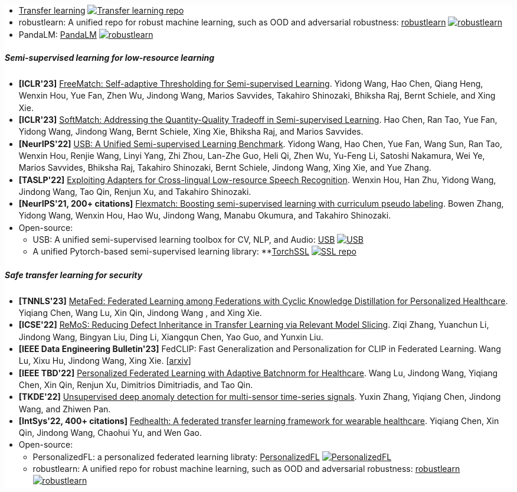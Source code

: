   - [Transfer learning](https://github.com/jindongwang/transferlearning) [![Transfer learning repo](https://img.shields.io/github/stars/jindongwang/transferlearning?style=social)](https://github.com/jindongwang/transferlearning)
  - robustlearn: A unified repo for robust machine learning, such as OOD and adversarial robustness: [robustlearn](https://github.com/microsoft/robustlearn) [![robustlearn](https://img.shields.io/github/stars/microsoft/robustlearn?style=social)](https://img.shields.io/github/stars/microsoft/robustlearn)
  - PandaLM: [PandaLM](https://github.com/WeOpenML/PandaLM) [![robustlearn](https://img.shields.io/github/stars/WeOpenML/PandaLM?style=social)](https://img.shields.io/github/stars/WeOpenML/PandaLM)

##### Semi-supervised learning for low-resource learning

- **[ICLR'23]** [FreeMatch: Self-adaptive Thresholding for Semi-supervised Learning](https://arxiv.org/abs/2205.07246). Yidong Wang, Hao Chen, Qiang Heng, Wenxin Hou, Yue Fan, Zhen Wu, Jindong Wang, Marios Savvides, Takahiro Shinozaki, Bhiksha Raj, Bernt Schiele, and Xing Xie.
- **[ICLR'23]** [SoftMatch: Addressing the Quantity-Quality Tradeoff in Semi-supervised Learning](https://arxiv.org/abs/2301.10921). Hao Chen, Ran Tao, Yue Fan, Yidong Wang, Jindong Wang, Bernt Schiele, Xing Xie, Bhiksha Raj, and Marios Savvides.
- **[NeurIPS'22]** [USB: A Unified Semi-supervised Learning Benchmark](https://arxiv.org/abs/2208.07204). Yidong Wang, Hao Chen, Yue Fan, Wang Sun, Ran Tao, Wenxin Hou, Renjie Wang, Linyi Yang, Zhi Zhou, Lan-Zhe Guo, Heli Qi, Zhen Wu, Yu-Feng Li, Satoshi Nakamura, Wei Ye, Marios Savvides, Bhiksha Raj, Takahiro Shinozaki, Bernt Schiele, Jindong Wang, Xing Xie, and Yue Zhang.
- **[TASLP'22]** [Exploiting Adapters for Cross-lingual Low-resource Speech Recognition](https://arxiv.org/abs/2105.11905). Wenxin Hou, Han Zhu, Yidong Wang, Jindong Wang, Tao Qin, Renjun Xu, and Takahiro Shinozaki.
- **[NeurIPS'21, 200+ citations]** [Flexmatch: Boosting semi-supervised learning with curriculum pseudo labeling](https://arxiv.org/abs/2110.08263). Bowen Zhang, Yidong Wang, Wenxin Hou, Hao Wu, Jindong Wang, Manabu Okumura, and Takahiro Shinozaki.
- Open-source:
  - USB: A unified semi-supervised learning toolbox for CV, NLP, and Audio: [USB](https://github.com/microsoft/Semi-supervised-learning) [![USB](https://img.shields.io/github/stars/microsoft/semi-supervised-learning?style=social)](https://img.shields.io/github/stars/microsoft/semi-supervised-learning)
  - A unified Pytorch-based semi-supervised learning library: **[TorchSSL](https://github.com/TorchSSL/TorchSSL) [![SSL repo](https://img.shields.io/github/stars/torchssl/torchssl?style=social)](https://github/stars/torchssl/torchssl)


##### Safe transfer learning for security

- **[TNNLS'23]** [MetaFed: Federated Learning among Federations with Cyclic Knowledge Distillation for Personalized Healthcare](https://arxiv.org/pdf/2206.08516.pdf). Yiqiang Chen, Wang Lu, Xin Qin, Jindong Wang , and Xing Xie. 
- **[ICSE'22]** [ReMoS: Reducing Defect Inheritance in Transfer Learning via Relevant Model Slicing](https://jd92.wang/assets/files/icse22-remos.pdf). Ziqi Zhang, Yuanchun Li, Jindong Wang, Bingyan Liu, Ding Li, Xiangqun Chen, Yao Guo, and Yunxin Liu.
- **[IEEE Data Engineering Bulletin'23]** FedCLIP: Fast Generalization and Personalization for CLIP in Federated Learning. Wang Lu, Xixu Hu, Jindong Wang, Xing Xie. [[arxiv](https://arxiv.org/abs/2302.13485)]
- **[IEEE TBD'22]** [Personalized Federated Learning with Adaptive Batchnorm for Healthcare](https://arxiv.org/abs/2112.00734). Wang Lu, Jindong Wang, Yiqiang Chen, Xin Qin, Renjun Xu, Dimitrios Dimitriadis, and Tao Qin.
- **[TKDE'22]** [Unsupervised deep anomaly detection for multi-sensor time-series signals](https://arxiv.org/abs/2107.12626). Yuxin Zhang, Yiqiang Chen, Jindong Wang, and Zhiwen Pan.
- **[IntSys'22, 400+ citations]** [Fedhealth: A federated transfer learning framework for wearable healthcare](https://ieeexplore.ieee.org/document/9076082). Yiqiang Chen, Xin Qin, Jindong Wang, Chaohui Yu, and Wen Gao. 
- Open-source:
  - PersonalizedFL: a personalized federated learning libraty: [PersonalizedFL](https://github.com/microsoft/PersonalizedFL) [![PersonalizedFL](https://img.shields.io/github/stars/microsoft/personalizedfl?style=social)](https://img.shields.io/github/stars/microsoft/personalizedfl)
  - robustlearn: A unified repo for robust machine learning, such as OOD and adversarial robustness: [robustlearn](https://github.com/microsoft/robustlearn) [![robustlearn](https://img.shields.io/github/stars/microsoft/robustlearn?style=social)](https://img.shields.io/github/stars/microsoft/robustlearn)
